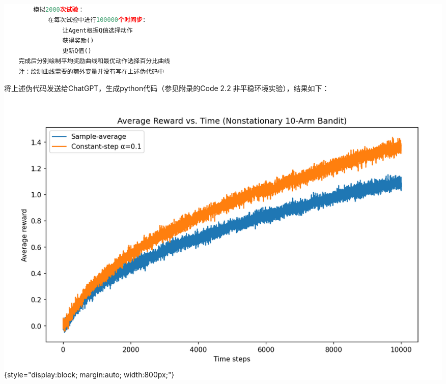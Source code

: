 ```python
		模拟2000次试验：
			在每次试验中进行100000个时间步:
				让Agent根据Q值选择动作
				获得奖励()
				更新Q值()
	完成后分别绘制平均奖励曲线和最优动作选择百分比曲线
	注：绘制曲线需要的额外变量并没有写在上述伪代码中
```

将上述伪代码发送给ChatGPT，生成python代码（参见附录的Code 2.2 非平稳环境实验），结果如下：

![1748859000765](image/Ch2_Multi-armed_Bandits/1748859000765.png){style="display:block; margin:auto; width:800px;"}
